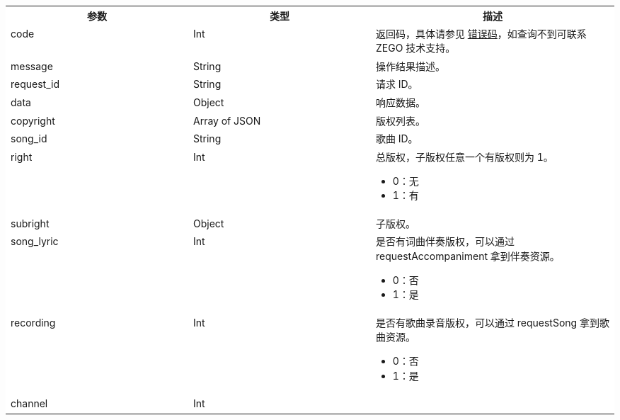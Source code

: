 <table class="collapsible-table" >
  <colgroup>
    <col width="30%">
    <col width="30%">
    <col width="40%">
  </colgroup>
<tbody><tr data-row-level="1">
<th>参数</th>
<th>类型</th>
<th>描述</th>
</tr>
<tr data-row-level="2">
<td>code</td>
<td>Int</td>
<td>返回码，具体请参见 <a target="_blank" href="15070#18">错误码</a>，如查询不到可联系 ZEGO 技术支持。</td>
</tr>
<tr data-row-level="3">
<td>message</td>
<td>String</td>
<td>操作结果描述。</td>
</tr>
<tr data-row-level="4">
<td>request_id</td>
<td>String</td>
<td>请求 ID。</td>
</tr>
<tr data-row-level="5" data-row-child="true">
<td>data</td>
<td>Object</td>
<td>响应数据。</td>
</tr>
<tr data-row-level="5-1" data-row-child="true">
<td>copyright</td>
<td>Array of JSON</td>
<td>版权列表。</td>
</tr>
<tr data-row-level="5-1-1">
<td>song_id</td>
<td>String</td>
<td>歌曲 ID。</td>
</tr>
<tr data-row-level="5-1-2">
<td>right</td>
<td>Int</td>
<td>总版权，子版权任意一个有版权则为 1。<ul><li>0：无</li><li>1：有</li></ul></td>
</tr>
<tr data-row-level="5-1-3" data-row-child="true">
<td>subright</td>
<td>Object</td>
<td>子版权。</td>
</tr>
<tr data-row-level="5-1-3-1">
<td>song_lyric</td>
<td>Int</td>
<td>是否有词曲伴奏版权，可以通过 requestAccompaniment 拿到伴奏资源。<ul><li>0：否</li><li>1：是</li></ul></td>
</tr>
<tr data-row-level="5-1-3-2">
<td>recording</td>
<td>Int</td>
<td>是否有歌曲录音版权，可以通过 requestSong 拿到歌曲资源。<ul><li>0：否</li><li>1：是</li></ul></td>
</tr>
<tr data-row-level="5-1-3-3">
<td>channel</td>
<td>Int</td>